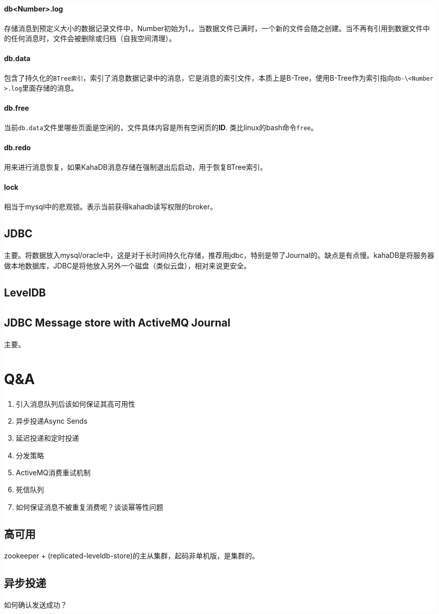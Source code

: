 #### db\<Number\>.log

存储消息到预定义大小的数据记录文件中，Number初始为1，。当数据文件已满时，一个新的文件会随之创建。当不再有引用到数据文件中的任何消息时，文件会被删除或归档（自我空间清理）。

#### db.data

包含了持久化的`BTree索引`，索引了消息数据记录中的消息，它是消息的索引文件，本质上是B-Tree，使用B-Tree作为索引指向`db-\<Number>.log`里面存储的消息。

#### db.free

当前`db.data`文件里哪些页面是空闲的，文件具体内容是所有空闲页的**ID**. 类比linux的bash命令`free`。

#### db.redo

用来进行消息恢复，如果KahaDB消息存储在强制退出后启动，用于恢复BTree索引。

#### lock

相当于mysql中的悲观锁。表示当前获得kahadb读写权限的broker。

## JDBC

主要。将数据放入mysql/oracle中，这是对于长时间持久化存储，推荐用jdbc，特别是带了Journal的。缺点是有点慢。kahaDB是将服务器做本地数据库，JDBC是将他放入另外一个磁盘（类似云盘），相对来说更安全。

## LevelDB

## JDBC Message store with ActiveMQ Journal

主要。

# Q&A

1. 引入消息队列后该如何保证其高可用性

2. 异步投递Async Sends

3. 延迟投递和定时投递

4. 分发策略

5. ActiveMQ消费重试机制

6. 死信队列

7. 如何保证消息不被重复消费呢？谈谈幂等性问题

## 高可用

zookeeper + (replicated-leveldb-store)的主从集群，起码非单机版，是集群的。

## 异步投递

如何确认发送成功？ 

